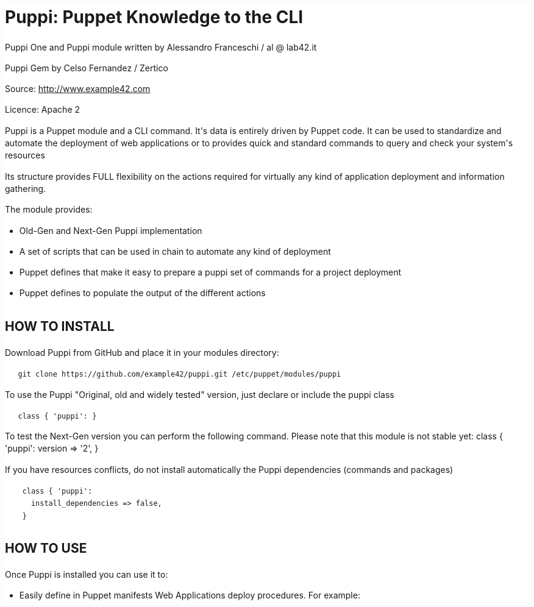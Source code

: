 # Puppi: Puppet Knowledge to the CLI

Puppi One and Puppi module written by Alessandro Franceschi / al @ lab42.it

Puppi Gem by Celso Fernandez / Zertico

Source: http://www.example42.com

Licence: Apache 2

Puppi is a Puppet module and a CLI command.
It's data is entirely driven by Puppet code.
It can be used to standardize and automate the deployment of web applications
or to provides quick and standard commands to query and check your system's resources

Its structure provides FULL flexibility on the actions required for virtually any kind of
application deployment and information gathering.

The module provides:

* Old-Gen and Next-Gen Puppi implementation

* A set of scripts that can be used in chain to automate any kind of deployment

* Puppet defines that make it easy to prepare a puppi set of commands for a project deployment

* Puppet defines to populate the output of the different actions


## HOW TO INSTALL

Download Puppi from GitHub and place it in your modules directory: 

       git clone https://github.com/example42/puppi.git /etc/puppet/modules/puppi

To use the Puppi "Original, old and widely tested" version, just declare or include the puppi class

       class { 'puppi': }

To test the Next-Gen version you can perform the following command. Please note that this module is
not stable yet:
        class { 'puppi':
          version => '2',
        }

If you have resources conflicts, do not install automatically the Puppi dependencies (commands and packages)

        class { 'puppi':
          install_dependencies => false,
        }


## HOW TO USE

Once Puppi is installed you can use it to:

* Easily define in Puppet manifests Web Applications deploy procedures. For example:

